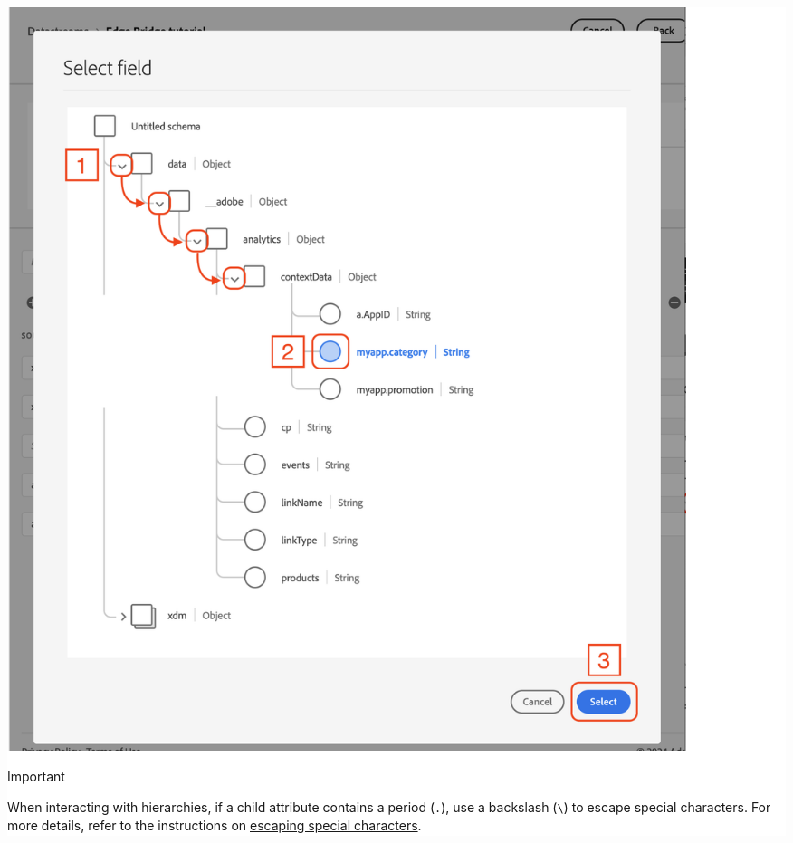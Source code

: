 <img src="../assets/edge-bridge-tutorial/data-prep/datastreams-mapping-json-property.png" alt="Datastream select property" width="750"/>  

> [!IMPORTANT]
> When interacting with hierarchies, if a child attribute contains a period (`.`), use a backslash (`\`) to escape special characters. For more details, refer to the instructions on [escaping special characters](https://experienceleague.adobe.com/en/docs/experience-platform/data-prep/home#escape-special-characters).

